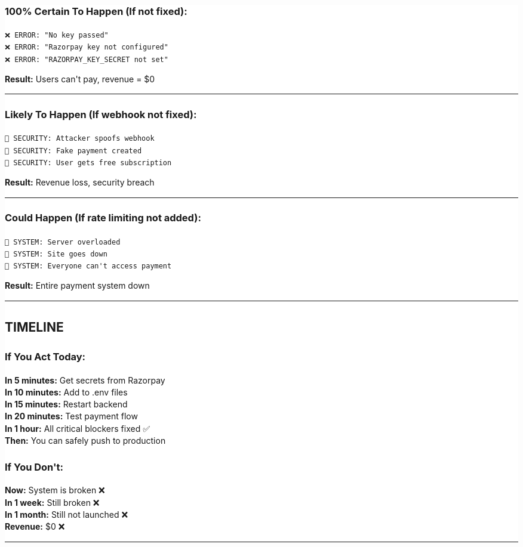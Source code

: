 ### 100% Certain To Happen (If not fixed):

```
❌ ERROR: "No key passed"
❌ ERROR: "Razorpay key not configured"
❌ ERROR: "RAZORPAY_KEY_SECRET not set"
```

**Result:** Users can't pay, revenue = $0

---

### Likely To Happen (If webhook not fixed):

```
🚨 SECURITY: Attacker spoofs webhook
🚨 SECURITY: Fake payment created
🚨 SECURITY: User gets free subscription
```

**Result:** Revenue loss, security breach

---

### Could Happen (If rate limiting not added):

```
🔴 SYSTEM: Server overloaded
🔴 SYSTEM: Site goes down
🔴 SYSTEM: Everyone can't access payment
```

**Result:** Entire payment system down

---

## TIMELINE

### If You Act Today:

**In 5 minutes:** Get secrets from Razorpay  
**In 10 minutes:** Add to .env files  
**In 15 minutes:** Restart backend  
**In 20 minutes:** Test payment flow  
**In 1 hour:** All critical blockers fixed ✅  
**Then:** You can safely push to production

### If You Don't:

**Now:** System is broken ❌  
**In 1 week:** Still broken ❌  
**In 1 month:** Still not launched ❌  
**Revenue:** $0 ❌

---
